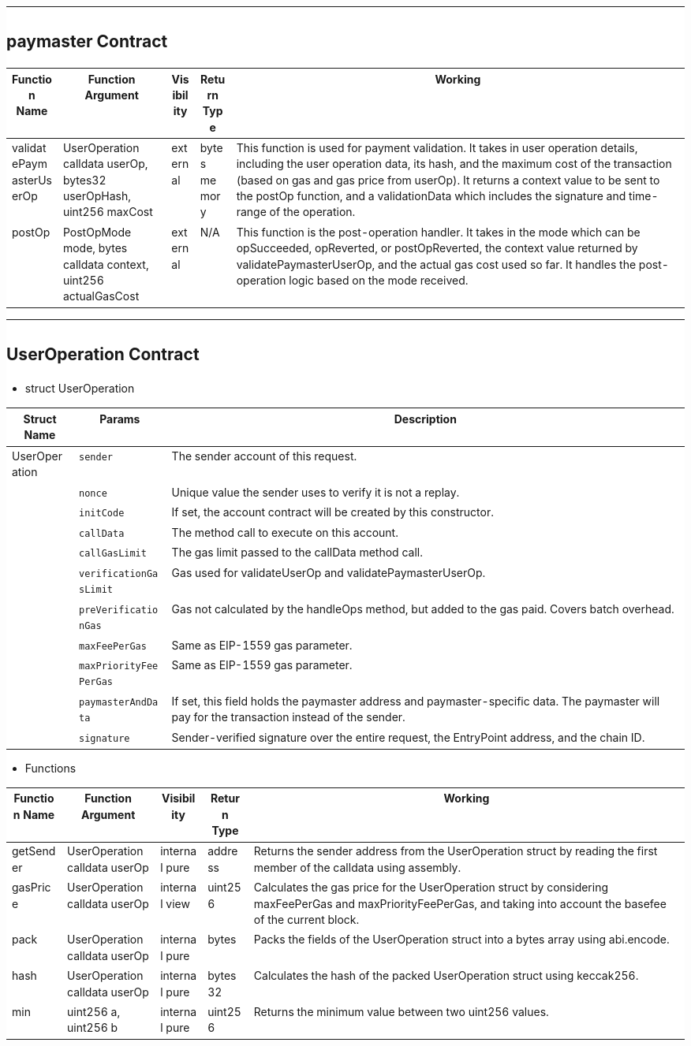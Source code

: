 

--------------------------------------------------------
## paymaster Contract

| Function Name | Function Argument | Visibility | Return Type | Working |
|---------------|-------------------|------------|-------------|---------|
| validatePaymasterUserOp | UserOperation calldata userOp, bytes32 userOpHash, uint256 maxCost | external | bytes memory | This function is used for payment validation. It takes in user operation details, including the user operation data, its hash, and the maximum cost of the transaction (based on gas and gas price from userOp). It returns a context value to be sent to the postOp function, and a validationData which includes the signature and time-range of the operation. |
| postOp | PostOpMode mode, bytes calldata context, uint256 actualGasCost | external | N/A | This function is the post-operation handler. It takes in the mode which can be opSucceeded, opReverted, or postOpReverted, the context value returned by validatePaymasterUserOp, and the actual gas cost used so far. It handles the post-operation logic based on the mode received. |


--------------------------------------------------------
## UserOperation Contract

* struct UserOperation


| Struct Name         | Params                        | Description                                                                                                              |
|--------------------|--------------------------------|----------------------------------------------------------------------------------------------------------|
| UserOperation       | `sender`                       | The sender account of this request.                                                                                |
|                    | `nonce`                        | Unique value the sender uses to verify it is not a replay.                                                   |
|                    | `initCode`                     | If set, the account contract will be created by this constructor.                                              |
|                    | `callData`                     | The method call to execute on this account.                                                                      |
|                    | `callGasLimit`                 | The gas limit passed to the callData method call.                                                               |
|                    | `verificationGasLimit`         | Gas used for validateUserOp and validatePaymasterUserOp.                                                       |
|                    | `preVerificationGas`           | Gas not calculated by the handleOps method, but added to the gas paid. Covers batch overhead.              |
|                    | `maxFeePerGas`                 | Same as EIP-1559 gas parameter.                                                                                     |
|                    | `maxPriorityFeePerGas`        | Same as EIP-1559 gas parameter.                                                                                   |
|                    | `paymasterAndData`            | If set, this field holds the paymaster address and paymaster-specific data. The paymaster will pay for the transaction instead of the sender. |
|                    | `signature`                     | Sender-verified signature over the entire request, the EntryPoint address, and the chain ID.         |



* Functions

| Function Name | Function Argument | Visibility | Return Type | Working |
|---------------|-------------------|------------|-------------|---------|
| getSender | UserOperation calldata userOp | internal pure | address | Returns the sender address from the UserOperation struct by reading the first member of the calldata using assembly. |
| gasPrice | UserOperation calldata userOp | internal view | uint256 | Calculates the gas price for the UserOperation struct by considering maxFeePerGas and maxPriorityFeePerGas, and taking into account the basefee of the current block. |
| pack | UserOperation calldata userOp | internal pure | bytes | Packs the fields of the UserOperation struct into a bytes array using abi.encode. |
| hash | UserOperation calldata userOp | internal pure | bytes32 | Calculates the hash of the packed UserOperation struct using keccak256. |
| min | uint256 a, uint256 b | internal pure | uint256 | Returns the minimum value between two uint256 values. |
